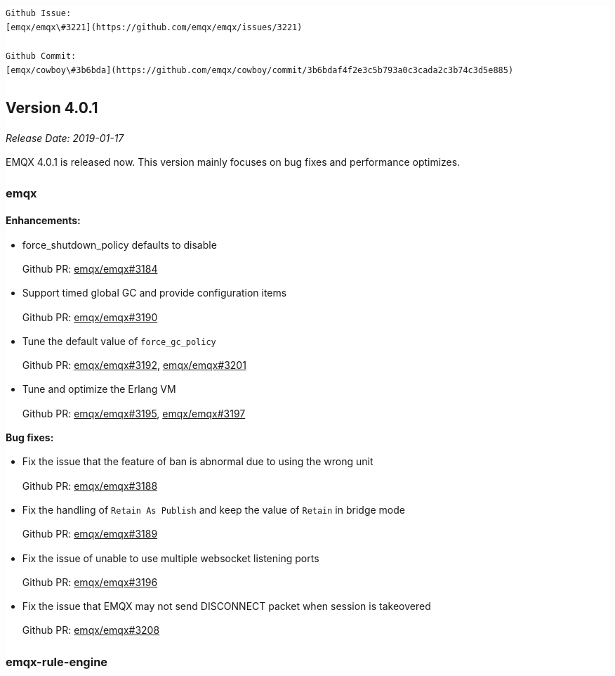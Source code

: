     Github Issue:
    [emqx/emqx\#3221](https://github.com/emqx/emqx/issues/3221)
    
    Github Commit:
    [emqx/cowboy\#3b6bda](https://github.com/emqx/cowboy/commit/3b6bdaf4f2e3c5b793a0c3cada2c3b74c3d5e885)

## Version 4.0.1

*Release Date: 2019-01-17*

EMQX 4.0.1 is released now. This version mainly focuses on bug fixes
and performance optimizes.

### emqx

**Enhancements:**

  - force\_shutdown\_policy defaults to disable
    
    Github PR: [emqx/emqx\#3184](https://github.com/emqx/emqx/pull/3184)

  - Support timed global GC and provide configuration items
    
    Github PR: [emqx/emqx\#3190](https://github.com/emqx/emqx/pull/3190)

  - Tune the default value of `force_gc_policy`
    
    Github PR:
    [emqx/emqx\#3192](https://github.com/emqx/emqx/pull/3192),
    [emqx/emqx\#3201](https://github.com/emqx/emqx/pull/3201)

  - Tune and optimize the Erlang VM
    
    Github PR:
    [emqx/emqx\#3195](https://github.com/emqx/emqx/pull/3195),
    [emqx/emqx\#3197](https://github.com/emqx/emqx/pull/3197)

**Bug fixes:**

  - Fix the issue that the feature of ban is abnormal due to using the
    wrong unit
    
    Github PR: [emqx/emqx\#3188](https://github.com/emqx/emqx/pull/3188)

  - Fix the handling of `Retain As Publish` and keep the value of
    `Retain` in bridge mode
    
    Github PR: [emqx/emqx\#3189](https://github.com/emqx/emqx/pull/3189)

  - Fix the issue of unable to use multiple websocket listening ports
    
    Github PR: [emqx/emqx\#3196](https://github.com/emqx/emqx/pull/3196)

  - Fix the issue that EMQX may not send DISCONNECT packet when session
    is takeovered
    
    Github PR: [emqx/emqx\#3208](https://github.com/emqx/emqx/pull/3208)

### emqx-rule-engine
